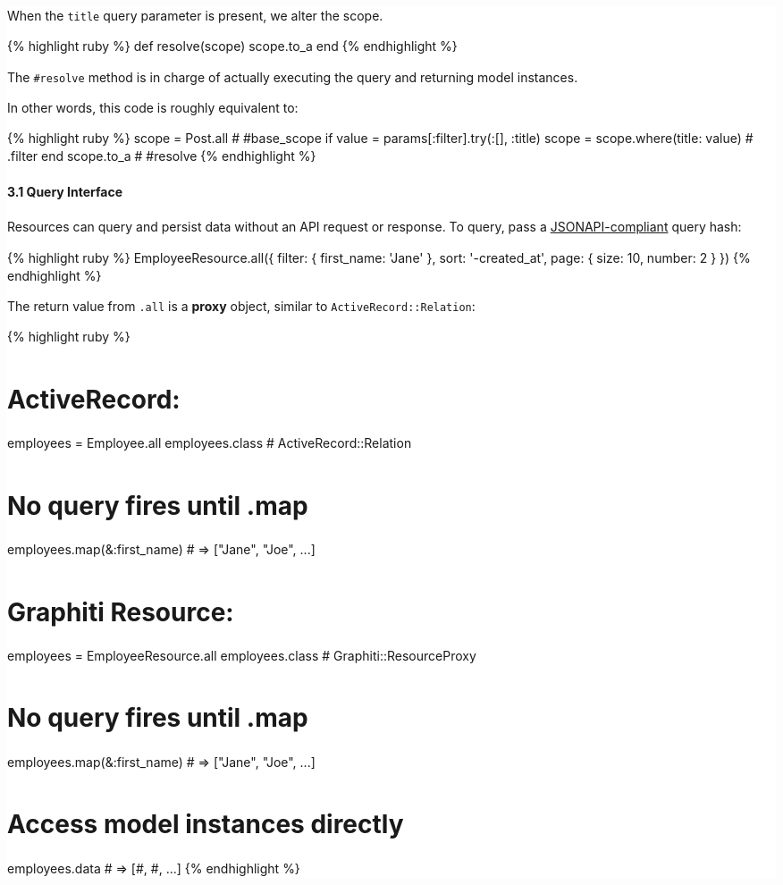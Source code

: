 When the `title` query parameter is present, we alter the scope.

{% highlight ruby %}
def resolve(scope)
  scope.to_a
end
{% endhighlight %}

The `#resolve` method is in charge of actually executing the query
and returning model instances.

In other words, this code is roughly equivalent to:

{% highlight ruby %}
scope = Post.all # #base_scope
if value = params[:filter].try(:[], :title)
  scope = scope.where(title: value) # .filter
end
scope.to_a # #resolve
{% endhighlight %}

#### 3.1 Query Interface

Resources can query and persist data without an API request or
response. To query, pass a [JSONAPI-compliant](http://jsonapi.org) query hash:

{% highlight ruby %}
EmployeeResource.all({
  filter: { first_name: 'Jane' },
  sort: '-created_at',
  page: { size: 10, number: 2 }
})
{% endhighlight %}

The return value from `.all` is a **proxy** object, similar to
`ActiveRecord::Relation`:

{% highlight ruby %}
# ActiveRecord:
employees = Employee.all
employees.class # ActiveRecord::Relation
# No query fires until .map
employees.map(&:first_name) # => ["Jane", "Joe", ...]

# Graphiti Resource:
employees = EmployeeResource.all
employees.class # Graphiti::ResourceProxy
# No query fires until .map
employees.map(&:first_name) # => ["Jane", "Joe", ...]

# Access model instances directly
employees.data # => [#<Employee>, #<Employee>, ...]
{% endhighlight %}
